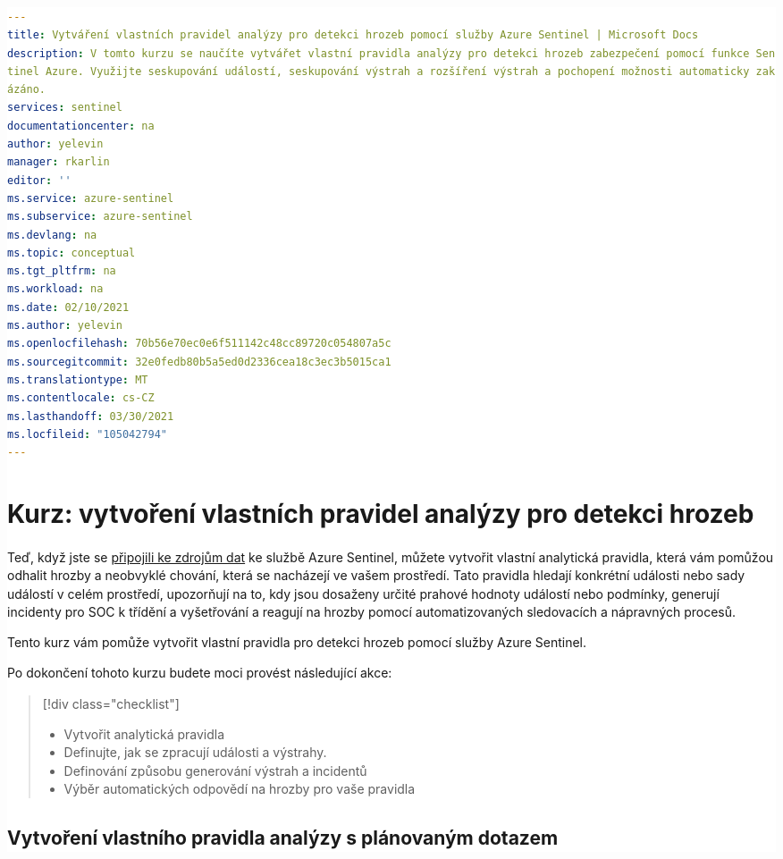 ```yaml
---
title: Vytváření vlastních pravidel analýzy pro detekci hrozeb pomocí služby Azure Sentinel | Microsoft Docs
description: V tomto kurzu se naučíte vytvářet vlastní pravidla analýzy pro detekci hrozeb zabezpečení pomocí funkce Sentinel Azure. Využijte seskupování událostí, seskupování výstrah a rozšíření výstrah a pochopení možnosti automaticky zakázáno.
services: sentinel
documentationcenter: na
author: yelevin
manager: rkarlin
editor: ''
ms.service: azure-sentinel
ms.subservice: azure-sentinel
ms.devlang: na
ms.topic: conceptual
ms.tgt_pltfrm: na
ms.workload: na
ms.date: 02/10/2021
ms.author: yelevin
ms.openlocfilehash: 70b56e70ec0e6f511142c48cc89720c054807a5c
ms.sourcegitcommit: 32e0fedb80b5a5ed0d2336cea18c3ec3b5015ca1
ms.translationtype: MT
ms.contentlocale: cs-CZ
ms.lasthandoff: 03/30/2021
ms.locfileid: "105042794"
---
```

# <a name="tutorial-create-custom-analytics-rules-to-detect-threats"></a>Kurz: vytvoření vlastních pravidel analýzy pro detekci hrozeb

Teď, když jste se [připojili ke zdrojům dat](quickstart-onboard.md) ke službě Azure Sentinel, můžete vytvořit vlastní analytická pravidla, která vám pomůžou odhalit hrozby a neobvyklé chování, která se nacházejí ve vašem prostředí. Tato pravidla hledají konkrétní události nebo sady událostí v celém prostředí, upozorňují na to, kdy jsou dosaženy určité prahové hodnoty událostí nebo podmínky, generují incidenty pro SOC k třídění a vyšetřování a reagují na hrozby pomocí automatizovaných sledovacích a nápravných procesů. 

Tento kurz vám pomůže vytvořit vlastní pravidla pro detekci hrozeb pomocí služby Azure Sentinel.

Po dokončení tohoto kurzu budete moci provést následující akce:
> [!div class="checklist"]
> * Vytvořit analytická pravidla
> * Definujte, jak se zpracují události a výstrahy.
> * Definování způsobu generování výstrah a incidentů
> * Výběr automatických odpovědí na hrozby pro vaše pravidla

## <a name="create-a-custom-analytics-rule-with-a-scheduled-query"></a>Vytvoření vlastního pravidla analýzy s plánovaným dotazem
